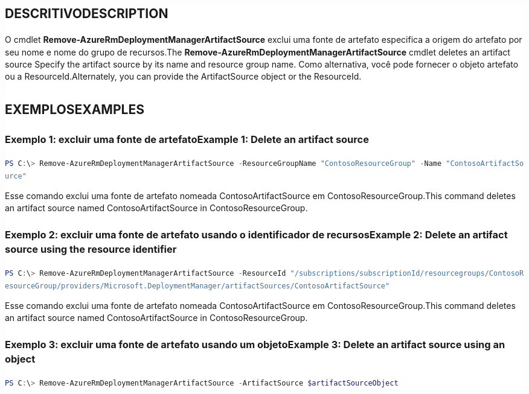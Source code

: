 ## <span data-ttu-id="060a6-108">DESCRITIVO</span><span class="sxs-lookup"><span data-stu-id="060a6-108">DESCRIPTION</span></span>
<span data-ttu-id="060a6-109">O cmdlet **Remove-AzureRmDeploymentManagerArtifactSource** exclui uma fonte de artefato especifica a origem do artefato por seu nome e nome do grupo de recursos.</span><span class="sxs-lookup"><span data-stu-id="060a6-109">The **Remove-AzureRmDeploymentManagerArtifactSource** cmdlet deletes an artifact source Specify the artifact source by its name and resource group name.</span></span> <span data-ttu-id="060a6-110">Como alternativa, você pode fornecer o objeto artefato ou a ResourceId.</span><span class="sxs-lookup"><span data-stu-id="060a6-110">Alternately, you can provide the ArtifactSource object or the ResourceId.</span></span>

## <span data-ttu-id="060a6-111">EXEMPLOS</span><span class="sxs-lookup"><span data-stu-id="060a6-111">EXAMPLES</span></span>

### <span data-ttu-id="060a6-112">Exemplo 1: excluir uma fonte de artefato</span><span class="sxs-lookup"><span data-stu-id="060a6-112">Example 1: Delete an artifact source</span></span>
```powershell
PS C:\> Remove-AzureRmDeploymentManagerArtifactSource -ResourceGroupName "ContosoResourceGroup" -Name "ContosoArtifactSource"
```

<span data-ttu-id="060a6-113">Esse comando exclui uma fonte de artefato nomeada ContosoArtifactSource em ContosoResourceGroup.</span><span class="sxs-lookup"><span data-stu-id="060a6-113">This command deletes an artifact source named ContosoArtifactSource in ContosoResourceGroup.</span></span>

### <span data-ttu-id="060a6-114">Exemplo 2: excluir uma fonte de artefato usando o identificador de recursos</span><span class="sxs-lookup"><span data-stu-id="060a6-114">Example 2: Delete an artifact source using the resource identifier</span></span>
```powershell
PS C:\> Remove-AzureRmDeploymentManagerArtifactSource -ResourceId "/subscriptions/subscriptionId/resourcegroups/ContosoResourceGroup/providers/Microsoft.DeploymentManager/artifactSources/ContosoArtifactSource"
```

<span data-ttu-id="060a6-115">Esse comando exclui uma fonte de artefato nomeada ContosoArtifactSource em ContosoResourceGroup.</span><span class="sxs-lookup"><span data-stu-id="060a6-115">This command deletes an artifact source named ContosoArtifactSource in ContosoResourceGroup.</span></span>

### <span data-ttu-id="060a6-116">Exemplo 3: excluir uma fonte de artefato usando um objeto</span><span class="sxs-lookup"><span data-stu-id="060a6-116">Example 3: Delete an artifact source using an object</span></span>
```powershell
PS C:\> Remove-AzureRmDeploymentManagerArtifactSource -ArtifactSource $artifactSourceObject
```
